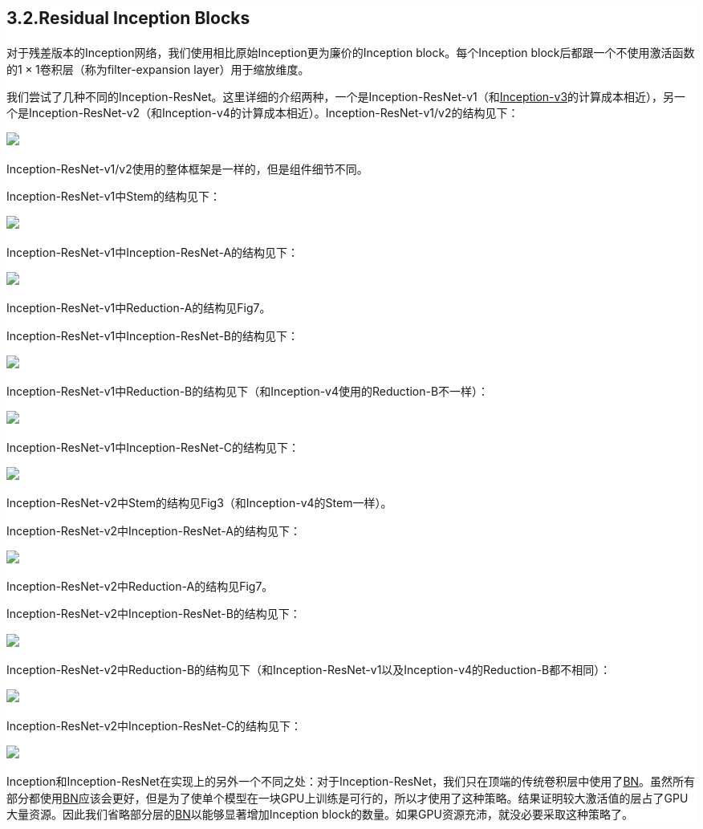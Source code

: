 ## 3.2.Residual Inception Blocks

对于残差版本的Inception网络，我们使用相比原始Inception更为廉价的Inception block。每个Inception block后都跟一个不使用激活函数的$1\times 1$卷积层（称为filter-expansion layer）用于缩放维度。

我们尝试了几种不同的Inception-ResNet。这里详细的介绍两种，一个是Inception-ResNet-v1（和[Inception-v3](http://shichaoxin.com/2021/11/29/论文阅读-Rethinking-the-Inception-Architecture-for-Computer-Vision/)的计算成本相近），另一个是Inception-ResNet-v2（和Inception-v4的计算成本相近）。Inception-ResNet-v1/v2的结构见下：

![](https://xjeffblogimg.oss-cn-beijing.aliyuncs.com/BLOGIMG/BlogImage/AIPapers/Inceptionv4/11.png)

Inception-ResNet-v1/v2使用的整体框架是一样的，但是组件细节不同。

Inception-ResNet-v1中Stem的结构见下：

![](https://xjeffblogimg.oss-cn-beijing.aliyuncs.com/BLOGIMG/BlogImage/AIPapers/Inceptionv4/12.png)

Inception-ResNet-v1中Inception-ResNet-A的结构见下：

![](https://xjeffblogimg.oss-cn-beijing.aliyuncs.com/BLOGIMG/BlogImage/AIPapers/Inceptionv4/13.png)

Inception-ResNet-v1中Reduction-A的结构见Fig7。

Inception-ResNet-v1中Inception-ResNet-B的结构见下：

![](https://xjeffblogimg.oss-cn-beijing.aliyuncs.com/BLOGIMG/BlogImage/AIPapers/Inceptionv4/14.png)

Inception-ResNet-v1中Reduction-B的结构见下（和Inception-v4使用的Reduction-B不一样）：

![](https://xjeffblogimg.oss-cn-beijing.aliyuncs.com/BLOGIMG/BlogImage/AIPapers/Inceptionv4/15.png)

Inception-ResNet-v1中Inception-ResNet-C的结构见下：

![](https://xjeffblogimg.oss-cn-beijing.aliyuncs.com/BLOGIMG/BlogImage/AIPapers/Inceptionv4/16.png)

Inception-ResNet-v2中Stem的结构见Fig3（和Inception-v4的Stem一样）。

Inception-ResNet-v2中Inception-ResNet-A的结构见下：

![](https://xjeffblogimg.oss-cn-beijing.aliyuncs.com/BLOGIMG/BlogImage/AIPapers/Inceptionv4/17.png)

Inception-ResNet-v2中Reduction-A的结构见Fig7。

Inception-ResNet-v2中Inception-ResNet-B的结构见下：

![](https://xjeffblogimg.oss-cn-beijing.aliyuncs.com/BLOGIMG/BlogImage/AIPapers/Inceptionv4/18.png)

Inception-ResNet-v2中Reduction-B的结构见下（和Inception-ResNet-v1以及Inception-v4的Reduction-B都不相同）：

![](https://xjeffblogimg.oss-cn-beijing.aliyuncs.com/BLOGIMG/BlogImage/AIPapers/Inceptionv4/19.png)

Inception-ResNet-v2中Inception-ResNet-C的结构见下：

![](https://xjeffblogimg.oss-cn-beijing.aliyuncs.com/BLOGIMG/BlogImage/AIPapers/Inceptionv4/20.png)

Inception和Inception-ResNet在实现上的另外一个不同之处：对于Inception-ResNet，我们只在顶端的传统卷积层中使用了[BN](http://shichaoxin.com/2021/11/02/论文阅读-Batch-Normalization-Accelerating-Deep-Network-Training-by-Reducing-Internal-Covariate-Shift/)。虽然所有部分都使用[BN](http://shichaoxin.com/2021/11/02/论文阅读-Batch-Normalization-Accelerating-Deep-Network-Training-by-Reducing-Internal-Covariate-Shift/)应该会更好，但是为了使单个模型在一块GPU上训练是可行的，所以才使用了这种策略。结果证明较大激活值的层占了GPU大量资源。因此我们省略部分层的[BN](http://shichaoxin.com/2021/11/02/论文阅读-Batch-Normalization-Accelerating-Deep-Network-Training-by-Reducing-Internal-Covariate-Shift/)以能够显著增加Inception block的数量。如果GPU资源充沛，就没必要采取这种策略了。
